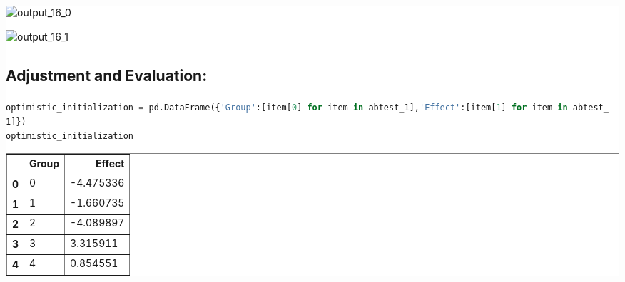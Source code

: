 ![output_16_0](https://user-images.githubusercontent.com/50436546/204381382-5ebcc560-0528-485b-8bdd-8ab03f70032f.png)

![output_16_1](https://user-images.githubusercontent.com/50436546/204381392-d3cddeb2-0192-43f8-906a-e1c2c22bce6b.png)
  


## Adjustment and Evaluation: 


```python
optimistic_initialization = pd.DataFrame({'Group':[item[0] for item in abtest_1],'Effect':[item[1] for item in abtest_1]})
optimistic_initialization
```




<div>
<style scoped>
    .dataframe tbody tr th:only-of-type {
        vertical-align: middle;
    }

    .dataframe tbody tr th {
        vertical-align: top;
    }

    .dataframe thead th {
        text-align: right;
    }
</style>
<table border="1" class="dataframe">
  <thead>
    <tr style="text-align: right;">
      <th></th>
      <th>Group</th>
      <th>Effect</th>
    </tr>
  </thead>
  <tbody>
    <tr>
      <th>0</th>
      <td>0</td>
      <td>-4.475336</td>
    </tr>
    <tr>
      <th>1</th>
      <td>1</td>
      <td>-1.660735</td>
    </tr>
    <tr>
      <th>2</th>
      <td>2</td>
      <td>-4.089897</td>
    </tr>
    <tr>
      <th>3</th>
      <td>3</td>
      <td>3.315911</td>
    </tr>
    <tr>
      <th>4</th>
      <td>4</td>
      <td>0.854551</td>
    </tr>
    <tr>